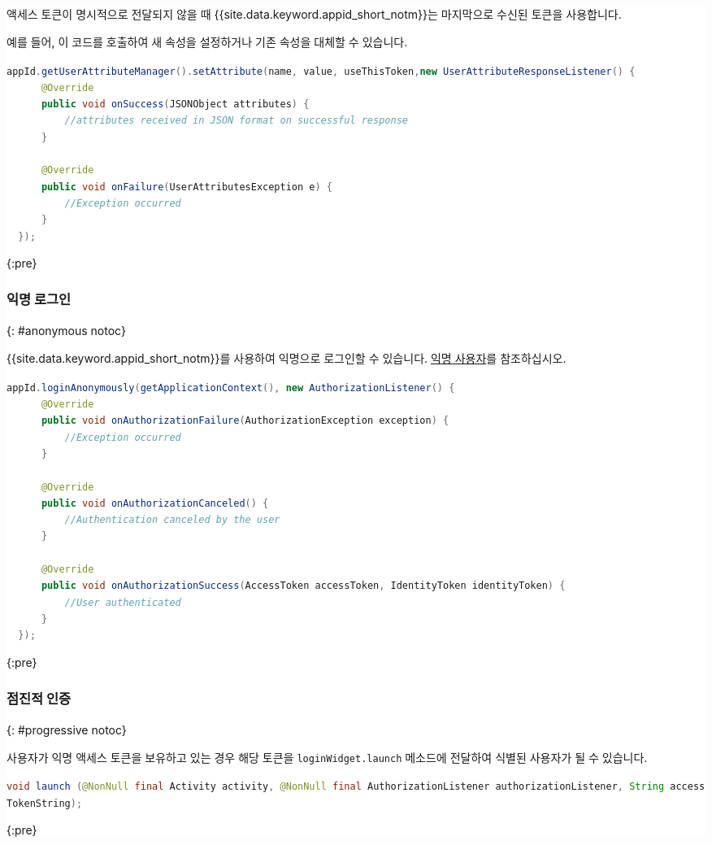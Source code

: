 액세스 토큰이 명시적으로 전달되지 않을 때 {{site.data.keyword.appid_short_notm}}는 마지막으로 수신된 토큰을 사용합니다. 

예를 들어, 이 코드를 호출하여 새 속성을 설정하거나 기존 속성을 대체할 수 있습니다. 

  ```java
  appId.getUserAttributeManager().setAttribute(name, value, useThisToken,new UserAttributeResponseListener() {
		@Override
		public void onSuccess(JSONObject attributes) {
			//attributes received in JSON format on successful response
		}

		@Override
		public void onFailure(UserAttributesException e) {
			//Exception occurred
		}
	});
  ```
  {:pre}

### 익명 로그인
{: #anonymous notoc}

{{site.data.keyword.appid_short_notm}}를 사용하여 익명으로 로그인할 수 있습니다. [익명 사용자](/docs/services/appid/user-profile.html#anonymous)를 참조하십시오. 

  ```java
  appId.loginAnonymously(getApplicationContext(), new AuthorizationListener() {
		@Override
		public void onAuthorizationFailure(AuthorizationException exception) {
			//Exception occurred
		}

		@Override
		public void onAuthorizationCanceled() {
			//Authentication canceled by the user
		}

		@Override
		public void onAuthorizationSuccess(AccessToken accessToken, IdentityToken identityToken) {
			//User authenticated
		}
	});
  ```
  {:pre}

### 점진적 인증
{: #progressive notoc}

사용자가 익명 액세스 토큰을 보유하고 있는 경우 해당 토큰을 `loginWidget.launch`
메소드에 전달하여 식별된 사용자가 될 수 있습니다. 

  ```java
  void launch (@NonNull final Activity activity, @NonNull final AuthorizationListener authorizationListener, String accessTokenString);
  ```
  {:pre}

